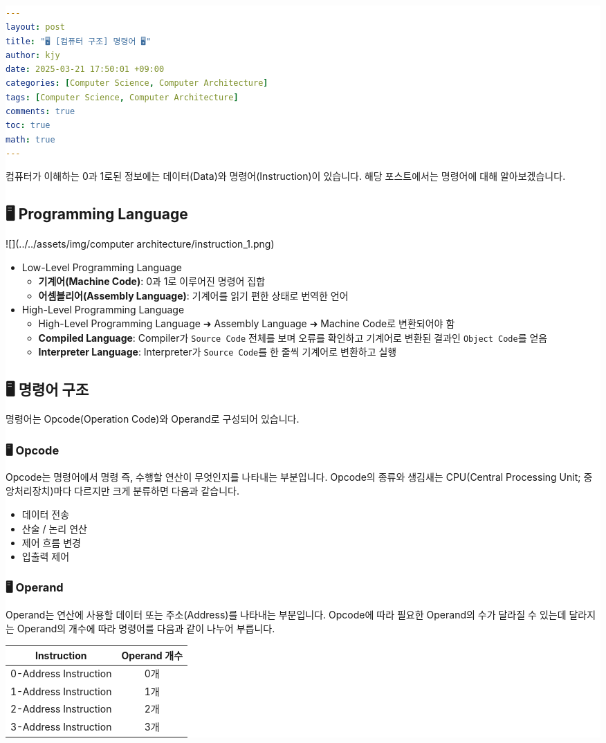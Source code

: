 ```yaml
---
layout: post
title: "🖥️ [컴퓨터 구조] 명령어 🖥️"
author: kjy
date: 2025-03-21 17:50:01 +09:00
categories: [Computer Science, Computer Architecture]
tags: [Computer Science, Computer Architecture]
comments: true
toc: true
math: true
---
```


컴퓨터가 이해하는 0과 1로된 정보에는 데이터(Data)와 명령어(Instruction)이 있습니다. 해당 포스트에서는 명령어에 대해 알아보겠습니다.

## 🖥️ Programming Language

![](../../assets/img/computer architecture/instruction_1.png)

- Low-Level Programming Language
  - **기계어(Machine Code)**: 0과 1로 이루어진 명령어 집합
  - **어셈블리어(Assembly Language)**: 기계어를 읽기 편한 상태로 번역한 언어
- High-Level Programming Language
  - High-Level Programming Language ➜ Assembly Language ➜ Machine Code로 변환되어야 함
  - **Compiled Language**: Compiler가 `Source Code` 전체를 보며 오류를 확인하고 기계어로 변환된 결과인 `Object Code`를 얻음
  - **Interpreter Language**: Interpreter가 `Source Code`를 한 줄씩 기계어로 변환하고 실행


## 🖥️ 명령어 구조

명령어는 Opcode(Operation Code)와 Operand로 구성되어 있습니다.

### 🖥️ Opcode

Opcode는 명령어에서 명령 즉, 수행할 연산이 무엇인지를 나타내는 부분입니다. Opcode의 종류와 생김새는 CPU(Central Processing Unit; 중앙처리장치)마다 다르지만 크게 분류하면 다음과 같습니다.

- 데이터 전송
- 산술 / 논리 연산
- 제어 흐름 변경
- 입출력 제어

### 🖥️ Operand

Operand는 연산에 사용할 데이터 또는 주소(Address)를 나타내는 부분입니다. Opcode에 따라 필요한 Operand의 수가 달라질 수 있는데 달라지는 Operand의 개수에 따라 명령어를 다음과 같이 나누어 부릅니다.

  |       Instruction       | Operand 개수 |
  |:----------------------: | :----------:|
  | $0$-Address Instruction | $0$개        |
  | $1$-Address Instruction | $1$개        |
  | $2$-Address Instruction | $2$개        |
  | $3$-Address Instruction | $3$개        |

